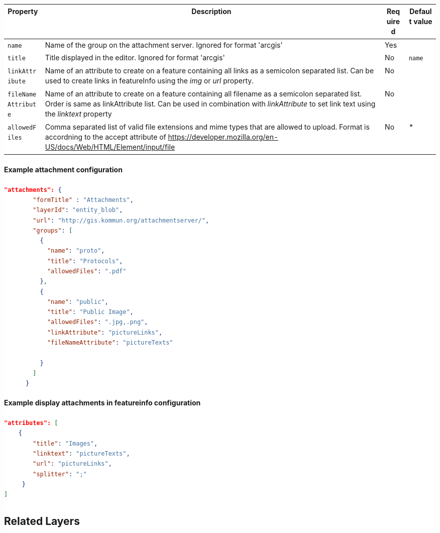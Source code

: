 | Property            | Description                                                                                                                                                                                                                            | Required | Default value |
| ------------------- | -------------------------------------------------------------------------------------------------------------------------------------------------------------------------------------------------------------------------------------- | -------- | ------------- |
| `name`              | Name of the group on the attachment server. Ignored for format 'arcgis'                                                                                                                                                                | Yes      |
| `title`             | Title displayed in the editor. Ignored for format 'arcgis'                                                                                                                                                                             | No       | `name`        |
| `linkAttribute`     | Name of an attribute to create on a feature containing all links as a semicolon separated list. Can be used to create links in featureInfo using the _img_ or _url_ property.                                                          | No       |
| `fileNameAttribute` | Name of an attribute to create on a feature containing all filename as a semicolon separated list. Order is same as linkAttribute list. Can be used in combination with _linkAttribute_ to set link text using the _linktext_ property | No       |
| `allowedFiles`      | Comma separated list of valid file extensions and mime types that are allowed to upload. Format is accordning to the accept attribute of https://developer.mozilla.org/en-US/docs/Web/HTML/Element/input/file                          | No       | \*            |

#### Example attachment configuration

```json
"attachments": {
        "formTitle" : "Attachments",
        "layerId": "entity_blob",
        "url": "http://gis.kommun.org/attachmentserver/",
        "groups": [
          {
            "name": "proto",
            "title": "Protocols",
            "allowedFiles": ".pdf"
          },
          {
            "name": "public",
            "title": "Public Image",
            "allowedFiles": ".jpg,.png",
            "linkAttribute": "pictureLinks",
            "fileNameAttribute": "pictureTexts"

          }
        ]
      }
```

#### Example display attachments in featureinfo configuration

```json
"attributes": [
    {
        "title": "Images",
        "linktext": "pictureTexts",
        "url": "pictureLinks",
        "splitter": ";"
     }
]
```

## Related Layers
